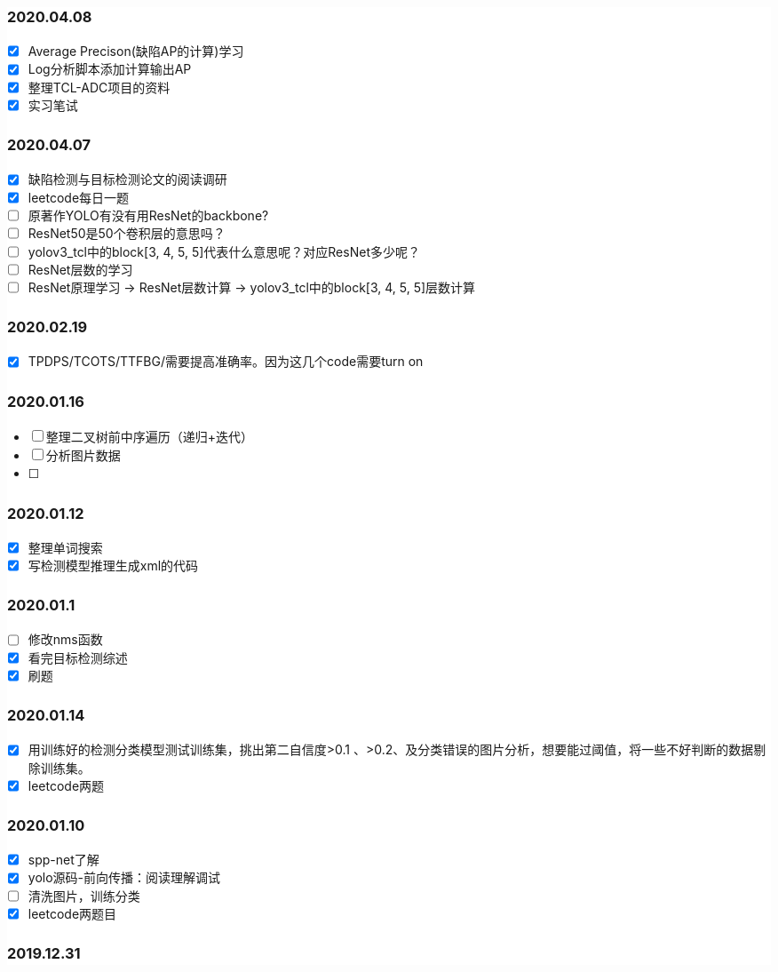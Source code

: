 ### 2020.04.08

- [x] Average Precison(缺陷AP的计算)学习
- [x] Log分析脚本添加计算输出AP
- [x] 整理TCL-ADC项目的资料
- [x] 实习笔试

### 2020.04.07

- [x] 缺陷检测与目标检测论文的阅读调研
- [x] leetcode每日一题
- [ ] 原著作YOLO有没有用ResNet的backbone?
- [ ] ResNet50是50个卷积层的意思吗？
- [ ] yolov3_tcl中的block[3, 4, 5, 5]代表什么意思呢？对应ResNet多少呢？
- [ ] ResNet层数的学习
- [ ] ResNet原理学习 -> ResNet层数计算 ->  yolov3_tcl中的block[3, 4, 5, 5]层数计算

### 2020.02.19

- [x] TPDPS/TCOTS/TTFBG/需要提高准确率。因为这几个code需要turn on


### 2020.01.16

- [ ] 整理二叉树前中序遍历（递归+迭代）
- [ ] 分析图片数据
- [ ] 

### 2020.01.12

- [x] 整理单词搜索
- [x] 写检测模型推理生成xml的代码

### 2020.01.1

- [ ] 修改nms函数
- [x] 看完目标检测综述
- [x] 刷题

### 2020.01.14

- [x] 用训练好的检测分类模型测试训练集，挑出第二自信度>0.1 、>0.2、及分类错误的图片分析，想要能过阈值，将一些不好判断的数据剔除训练集。
- [x] leetcode两题

### 2020.01.10

- [x] spp-net了解
- [x] yolo源码-前向传播：阅读理解调试
- [ ] 清洗图片，训练分类
- [x] leetcode两题目

### 2019.12.31
